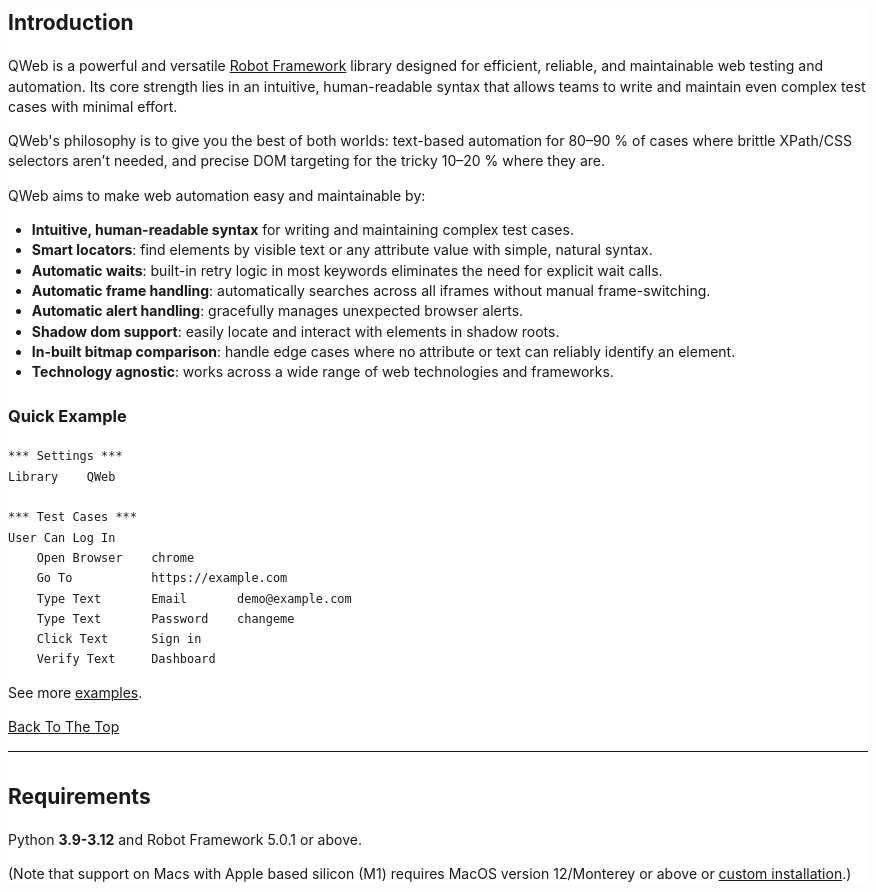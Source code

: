 
## Introduction

QWeb is a powerful and versatile [Robot Framework](https://robotframework.org/) library designed for efficient, reliable, and maintainable web testing and automation. Its core strength lies in an intuitive, human-readable syntax that allows teams to write and maintain even complex test cases with minimal effort. 

QWeb's philosophy is to give you the best of both worlds: text-based automation for 80–90 % of cases where brittle XPath/CSS selectors aren’t needed, and precise DOM targeting for the tricky 10–20 % where they are.

QWeb aims to make web automation easy and maintainable by:
* **Intuitive, human-readable syntax** for writing and maintaining complex test cases.
* **Smart locators**: find elements by visible text or any attribute value with simple, natural syntax.
* **Automatic waits**: built-in retry logic in most keywords eliminates the need for explicit wait calls.
* **Automatic frame handling**: automatically searches across all iframes without manual frame-switching.
* **Automatic alert handling**: gracefully manages unexpected browser alerts.
* **Shadow dom support**: easily locate and interact with elements in shadow roots.
* **In-built bitmap comparison**: handle edge cases where no attribute or text can reliably identify an element.
* **Technology agnostic**: works across a wide range of web technologies and frameworks. 

### Quick Example

```RobotFramework
*** Settings ***
Library    QWeb

*** Test Cases ***
User Can Log In
    Open Browser    chrome
    Go To           https://example.com
    Type Text       Email       demo@example.com
    Type Text       Password    changeme
    Click Text      Sign in
    Verify Text     Dashboard

```

See more [examples](#examples).

[Back To The Top](#qweb)

---
## Requirements
Python **3.9-3.12** and Robot Framework 5.0.1 or above.

(Note that support on Macs with Apple based silicon (M1) requires MacOS version 12/Monterey or above or [custom installation](https://github.com/qentinelqi/qweb/blob/master/docs/qweb_mac_m1_installation.md).)
